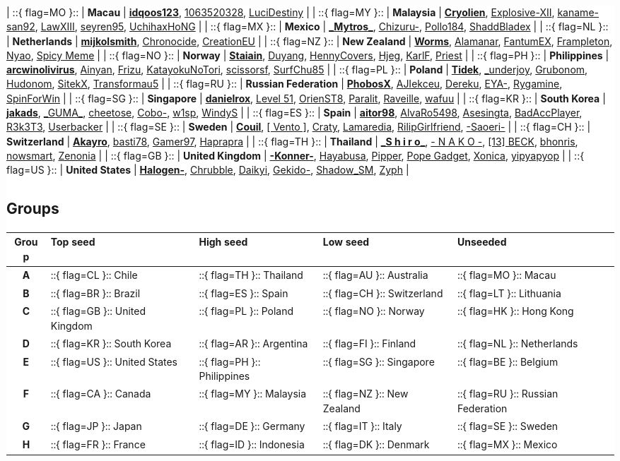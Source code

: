 | ::{ flag=MO }:: | **Macau** | **[idqoos123](https://osu.ppy.sh/users/3946113)**, [1063520328](https://osu.ppy.sh/users/4939686), [LuciDestiny](https://osu.ppy.sh/users/8041703) |
| ::{ flag=MY }:: | **Malaysia** | **[Cryolien](https://osu.ppy.sh/users/1626983)**, [Explosive-XII](https://osu.ppy.sh/users/7735071), [kaname-san92](https://osu.ppy.sh/users/764535), [LawXIII](https://osu.ppy.sh/users/3703360), [seyren95](https://osu.ppy.sh/users/1761259), [UchihaxHoNG](https://osu.ppy.sh/users/4836079) |
| ::{ flag=MX }:: | **Mexico** | **[\_Mytros\_](https://osu.ppy.sh/users/6507028)**, [Chizuru-](https://osu.ppy.sh/users/4301301), [Pollo184](https://osu.ppy.sh/users/3350481), [ShaddBladex](https://osu.ppy.sh/users/2530995) |
| ::{ flag=NL }:: | **Netherlands** | **[mijkolsmith](https://osu.ppy.sh/users/4307765)**, [Chronocide](https://osu.ppy.sh/users/5425324), [CreationEU](https://osu.ppy.sh/users/4004441) |
| ::{ flag=NZ }:: | **New Zealand** | **[Worms](https://osu.ppy.sh/users/1963937)**, [Alamanar](https://osu.ppy.sh/users/7621152), [FantumEX](https://osu.ppy.sh/users/3394802), [Frampleton](https://osu.ppy.sh/users/3580643), [Nyao](https://osu.ppy.sh/users/2068663), [Spicy Meme](https://osu.ppy.sh/users/6571078) |
| ::{ flag=NO }:: | **Norway** | **[Staiain](https://osu.ppy.sh/users/86188)**, [Duyang](https://osu.ppy.sh/users/5021522), [HennyCovers](https://osu.ppy.sh/users/4266693), [Hjeg](https://osu.ppy.sh/users/2764122), [KarlF](https://osu.ppy.sh/users/3494742), [Priest](https://osu.ppy.sh/users/3037964) |
| ::{ flag=PH }:: | **Philippines** | **[arcwinolivirus](https://osu.ppy.sh/users/2039089)**, [Ainyan](https://osu.ppy.sh/users/3770641), [Frizu](https://osu.ppy.sh/users/4067614), [KatayokuNoTori](https://osu.ppy.sh/users/5968733), [scissorsf](https://osu.ppy.sh/users/6378800), [SurfChu85](https://osu.ppy.sh/users/4469895) |
| ::{ flag=PL }:: | **Poland** | **[Tidek](https://osu.ppy.sh/users/743282)**, [\_underjoy](https://osu.ppy.sh/users/2235750), [Grubonom](https://osu.ppy.sh/users/5757447), [Hudonom](https://osu.ppy.sh/users/1654221), [SitekX](https://osu.ppy.sh/users/3840946), [Transformau5](https://osu.ppy.sh/users/3109917) |
| ::{ flag=RU }:: | **Russian Federation** | **[PhobosX](https://osu.ppy.sh/users/2570019)**, [AJIekceu](https://osu.ppy.sh/users/940656), [Dereku](https://osu.ppy.sh/users/2607745), [EYA-](https://osu.ppy.sh/users/6375083), [Rygamine](https://osu.ppy.sh/users/5145890), [SpinForWin](https://osu.ppy.sh/users/5527957) |
| ::{ flag=SG }:: | **Singapore** | **[danielrox](https://osu.ppy.sh/users/4893212)**, [Level 51](https://osu.ppy.sh/users/3617847), [OrienST8](https://osu.ppy.sh/users/4574597), [Paralit](https://osu.ppy.sh/users/876528), [Raveille](https://osu.ppy.sh/users/1388767), [wafuu](https://osu.ppy.sh/users/2095061) |
| ::{ flag=KR }:: | **South Korea** | **[jakads](https://osu.ppy.sh/users/259972)**, [\_GUMA\_](https://osu.ppy.sh/users/2306590), [cheetose](https://osu.ppy.sh/users/3817144), [Cobo-](https://osu.ppy.sh/users/1482965), [w1sp](https://osu.ppy.sh/users/2770796), [WindyS](https://osu.ppy.sh/users/1190879) |
| ::{ flag=ES }:: | **Spain** | **[aitor98](https://osu.ppy.sh/users/3154852)**, [AlvaRo5498](https://osu.ppy.sh/users/4490967), [Asesingta](https://osu.ppy.sh/users/5037769), [BadAccPlayer](https://osu.ppy.sh/users/4541413), [R3k3T3](https://osu.ppy.sh/users/4520329), [Userbacker](https://osu.ppy.sh/users/1872307) |
| ::{ flag=SE }:: | **Sweden** | **[Couil](https://osu.ppy.sh/users/6872025)**, [\[ Vento \]](https://osu.ppy.sh/users/1612580), [Craty](https://osu.ppy.sh/users/3918056), [Lamaredia](https://osu.ppy.sh/users/3362365), [RilipGirlfriend](https://osu.ppy.sh/users/4999669), [-Saoeri-](https://osu.ppy.sh/users/6702799) |
| ::{ flag=CH }:: | **Switzerland** | **[Akayro](https://osu.ppy.sh/users/2573716)**, [basti78](https://osu.ppy.sh/users/28222), [Gamer97](https://osu.ppy.sh/users/4952941), [Haprapra](https://osu.ppy.sh/users/3974114) |
| ::{ flag=TH }:: | **Thailand** | **[\_S h i r o\_](https://osu.ppy.sh/users/766374)**, [- N A K O -](https://osu.ppy.sh/users/2526720), [\[13\] BECK](https://osu.ppy.sh/users/2656374), [bhonris](https://osu.ppy.sh/users/2838908), [nowsmart](https://osu.ppy.sh/users/1935034), [Zenonia](https://osu.ppy.sh/users/437945) |
| ::{ flag=GB }:: | **United Kingdom** | **[-Konner-](https://osu.ppy.sh/users/6108644)**, [Hayabusa](https://osu.ppy.sh/users/3104108), [Pipper](https://osu.ppy.sh/users/4168230), [Pope Gadget](https://osu.ppy.sh/users/2288341), [Xonica](https://osu.ppy.sh/users/3586776), [yipyapyop](https://osu.ppy.sh/users/5156656) |
| ::{ flag=US }:: | **United States** | **[Halogen-](https://osu.ppy.sh/users/169992)**, [Chrubble](https://osu.ppy.sh/users/2594280), [Daikyi](https://osu.ppy.sh/users/811832), [Gekido-](https://osu.ppy.sh/users/4693052), [Shadow\_SM](https://osu.ppy.sh/users/4552987), [Zyph](https://osu.ppy.sh/users/1600432) |

## Groups

| Group | Top seed | High seed | Low seed | Unseeded |
| :-: | :-- | :-- | :-- | :-- |
| **A** | ::{ flag=CL }:: Chile | ::{ flag=TH }:: Thailand | ::{ flag=AU }:: Australia | ::{ flag=MO }:: Macau |
| **B** | ::{ flag=BR }:: Brazil | ::{ flag=ES }:: Spain | ::{ flag=CH }:: Switzerland | ::{ flag=LT }:: Lithuania |
| **C** | ::{ flag=GB }:: United Kingdom | ::{ flag=PL }:: Poland | ::{ flag=NO }:: Norway | ::{ flag=HK }:: Hong Kong |
| **D** | ::{ flag=KR }:: South Korea | ::{ flag=AR }:: Argentina | ::{ flag=FI }:: Finland | ::{ flag=NL }:: Netherlands |
| **E** | ::{ flag=US }:: United States | ::{ flag=PH }:: Philippines | ::{ flag=SG }:: Singapore | ::{ flag=BE }:: Belgium |
| **F** | ::{ flag=CA }:: Canada | ::{ flag=MY }:: Malaysia | ::{ flag=NZ }:: New Zealand | ::{ flag=RU }:: Russian Federation |
| **G** | ::{ flag=JP }:: Japan | ::{ flag=DE }:: Germany | ::{ flag=IT }:: Italy | ::{ flag=SE }:: Sweden |
| **H** | ::{ flag=FR }:: France | ::{ flag=ID }:: Indonesia | ::{ flag=DK }:: Denmark | ::{ flag=MX }:: Mexico |
